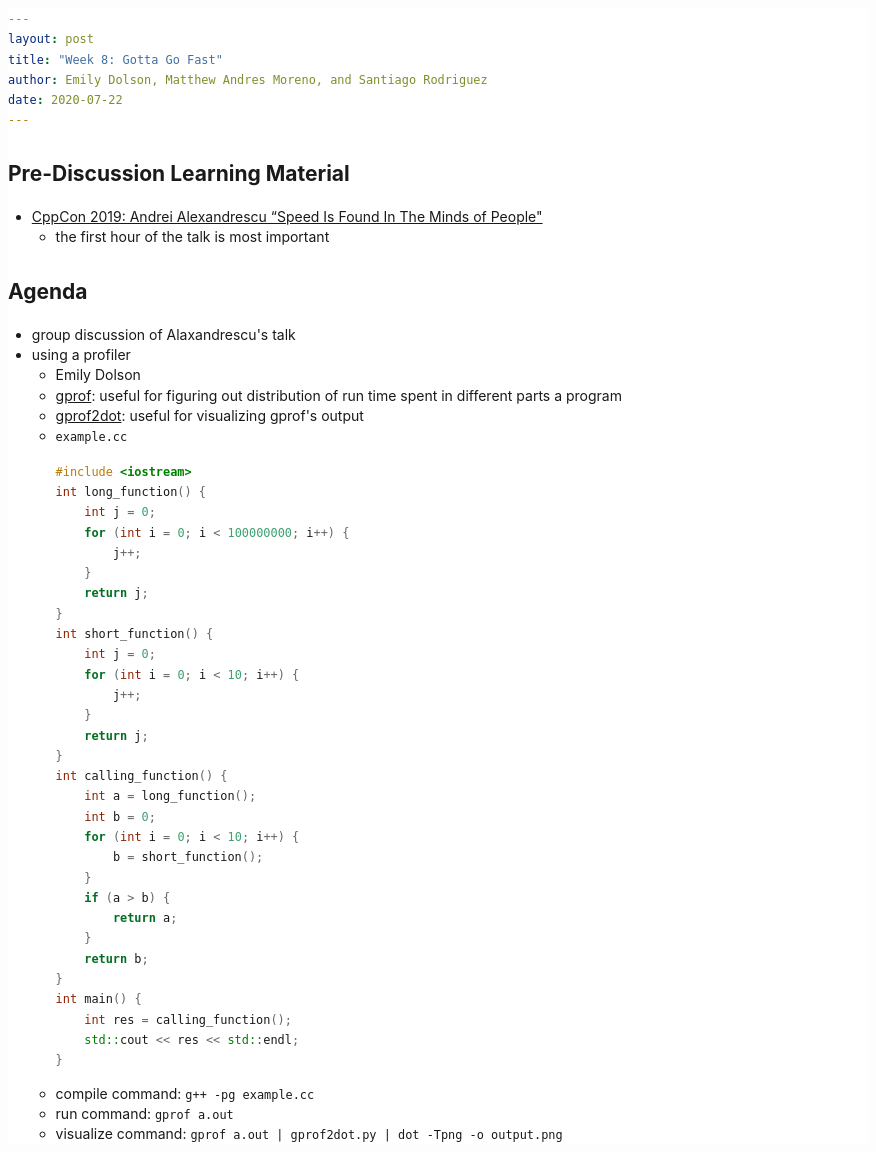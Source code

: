 ```yaml
---
layout: post
title: "Week 8: Gotta Go Fast"
author: Emily Dolson, Matthew Andres Moreno, and Santiago Rodriguez
date: 2020-07-22
---
```


<iframe width="560" height="315" src="https://www.youtube.com/embed/evwofZyQmAY" frameborder="0" allow="accelerometer; autoplay; encrypted-media; gyroscope; picture-in-picture" allowfullscreen></iframe>

## Pre-Discussion Learning Material

* [CppCon 2019: Andrei Alexandrescu “Speed Is Found In The Minds of People"](https://youtu.be/FJJTYQYB1JQ)
  * the first hour of the talk is most important

## Agenda

* group discussion of Alaxandrescu's talk
* using a profiler
  * Emily Dolson
  * [gprof](https://en.wikipedia.org/wiki/Gprof): useful for figuring out distribution of run time spent in different parts a program
  * [gprof2dot](https://github.com/jrfonseca/gprof2dot): useful for visualizing gprof's output
  * `example.cc`
    ~~~cpp
    #include <iostream>
    int long_function() {
        int j = 0;
        for (int i = 0; i < 100000000; i++) {
            j++;
        }
        return j;
    }
    int short_function() {
        int j = 0;
        for (int i = 0; i < 10; i++) {
            j++;
        }
        return j;    
    }
    int calling_function() {
        int a = long_function();
        int b = 0;
        for (int i = 0; i < 10; i++) {
            b = short_function();        
        }
        if (a > b) {
            return a;
        }
        return b;
    }
    int main() {
        int res = calling_function();
        std::cout << res << std::endl;
    }
    ~~~
  * compile command: `g++ -pg example.cc`
  * run command: `gprof a.out`
  * visualize command: `gprof a.out | gprof2dot.py | dot -Tpng -o output.png`